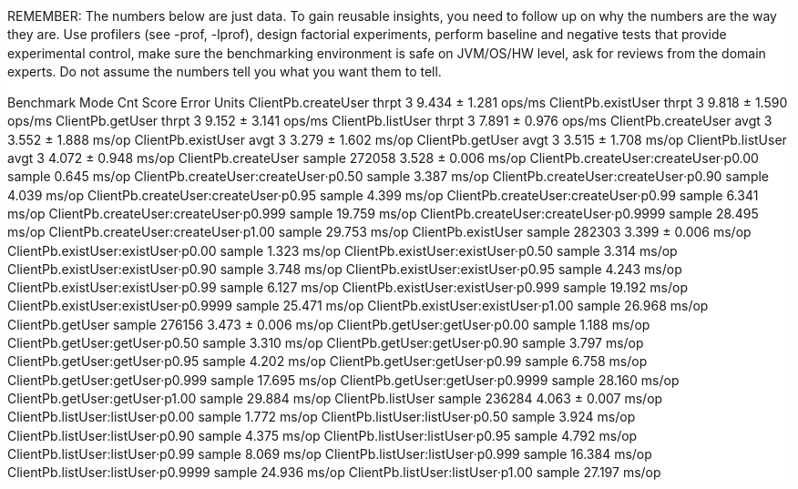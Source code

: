 REMEMBER: The numbers below are just data. To gain reusable insights, you need to follow up on
why the numbers are the way they are. Use profilers (see -prof, -lprof), design factorial
experiments, perform baseline and negative tests that provide experimental control, make sure
the benchmarking environment is safe on JVM/OS/HW level, ask for reviews from the domain experts.
Do not assume the numbers tell you what you want them to tell.

Benchmark                                 Mode     Cnt   Score   Error   Units
ClientPb.createUser                      thrpt       3   9.434 ± 1.281  ops/ms
ClientPb.existUser                       thrpt       3   9.818 ± 1.590  ops/ms
ClientPb.getUser                         thrpt       3   9.152 ± 3.141  ops/ms
ClientPb.listUser                        thrpt       3   7.891 ± 0.976  ops/ms
ClientPb.createUser                       avgt       3   3.552 ± 1.888   ms/op
ClientPb.existUser                        avgt       3   3.279 ± 1.602   ms/op
ClientPb.getUser                          avgt       3   3.515 ± 1.708   ms/op
ClientPb.listUser                         avgt       3   4.072 ± 0.948   ms/op
ClientPb.createUser                     sample  272058   3.528 ± 0.006   ms/op
ClientPb.createUser:createUser·p0.00    sample           0.645           ms/op
ClientPb.createUser:createUser·p0.50    sample           3.387           ms/op
ClientPb.createUser:createUser·p0.90    sample           4.039           ms/op
ClientPb.createUser:createUser·p0.95    sample           4.399           ms/op
ClientPb.createUser:createUser·p0.99    sample           6.341           ms/op
ClientPb.createUser:createUser·p0.999   sample          19.759           ms/op
ClientPb.createUser:createUser·p0.9999  sample          28.495           ms/op
ClientPb.createUser:createUser·p1.00    sample          29.753           ms/op
ClientPb.existUser                      sample  282303   3.399 ± 0.006   ms/op
ClientPb.existUser:existUser·p0.00      sample           1.323           ms/op
ClientPb.existUser:existUser·p0.50      sample           3.314           ms/op
ClientPb.existUser:existUser·p0.90      sample           3.748           ms/op
ClientPb.existUser:existUser·p0.95      sample           4.243           ms/op
ClientPb.existUser:existUser·p0.99      sample           6.127           ms/op
ClientPb.existUser:existUser·p0.999     sample          19.192           ms/op
ClientPb.existUser:existUser·p0.9999    sample          25.471           ms/op
ClientPb.existUser:existUser·p1.00      sample          26.968           ms/op
ClientPb.getUser                        sample  276156   3.473 ± 0.006   ms/op
ClientPb.getUser:getUser·p0.00          sample           1.188           ms/op
ClientPb.getUser:getUser·p0.50          sample           3.310           ms/op
ClientPb.getUser:getUser·p0.90          sample           3.797           ms/op
ClientPb.getUser:getUser·p0.95          sample           4.202           ms/op
ClientPb.getUser:getUser·p0.99          sample           6.758           ms/op
ClientPb.getUser:getUser·p0.999         sample          17.695           ms/op
ClientPb.getUser:getUser·p0.9999        sample          28.160           ms/op
ClientPb.getUser:getUser·p1.00          sample          29.884           ms/op
ClientPb.listUser                       sample  236284   4.063 ± 0.007   ms/op
ClientPb.listUser:listUser·p0.00        sample           1.772           ms/op
ClientPb.listUser:listUser·p0.50        sample           3.924           ms/op
ClientPb.listUser:listUser·p0.90        sample           4.375           ms/op
ClientPb.listUser:listUser·p0.95        sample           4.792           ms/op
ClientPb.listUser:listUser·p0.99        sample           8.069           ms/op
ClientPb.listUser:listUser·p0.999       sample          16.384           ms/op
ClientPb.listUser:listUser·p0.9999      sample          24.936           ms/op
ClientPb.listUser:listUser·p1.00        sample          27.197           ms/op
